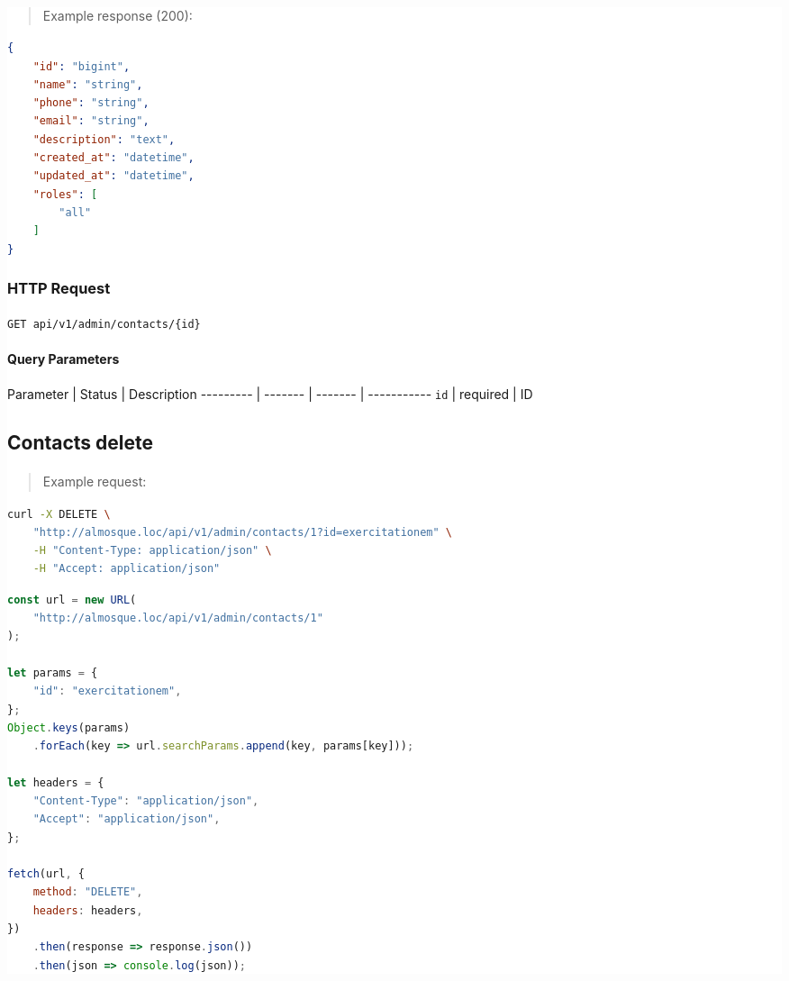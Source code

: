 
> Example response (200):

```json
{
    "id": "bigint",
    "name": "string",
    "phone": "string",
    "email": "string",
    "description": "text",
    "created_at": "datetime",
    "updated_at": "datetime",
    "roles": [
        "all"
    ]
}
```

### HTTP Request
`GET api/v1/admin/contacts/{id}`

#### Query Parameters

Parameter | Status | Description
--------- | ------- | ------- | -----------
    `id` |  required  | ID




## Contacts delete

> Example request:

```bash
curl -X DELETE \
    "http://almosque.loc/api/v1/admin/contacts/1?id=exercitationem" \
    -H "Content-Type: application/json" \
    -H "Accept: application/json"
```

```javascript
const url = new URL(
    "http://almosque.loc/api/v1/admin/contacts/1"
);

let params = {
    "id": "exercitationem",
};
Object.keys(params)
    .forEach(key => url.searchParams.append(key, params[key]));

let headers = {
    "Content-Type": "application/json",
    "Accept": "application/json",
};

fetch(url, {
    method: "DELETE",
    headers: headers,
})
    .then(response => response.json())
    .then(json => console.log(json));
```
